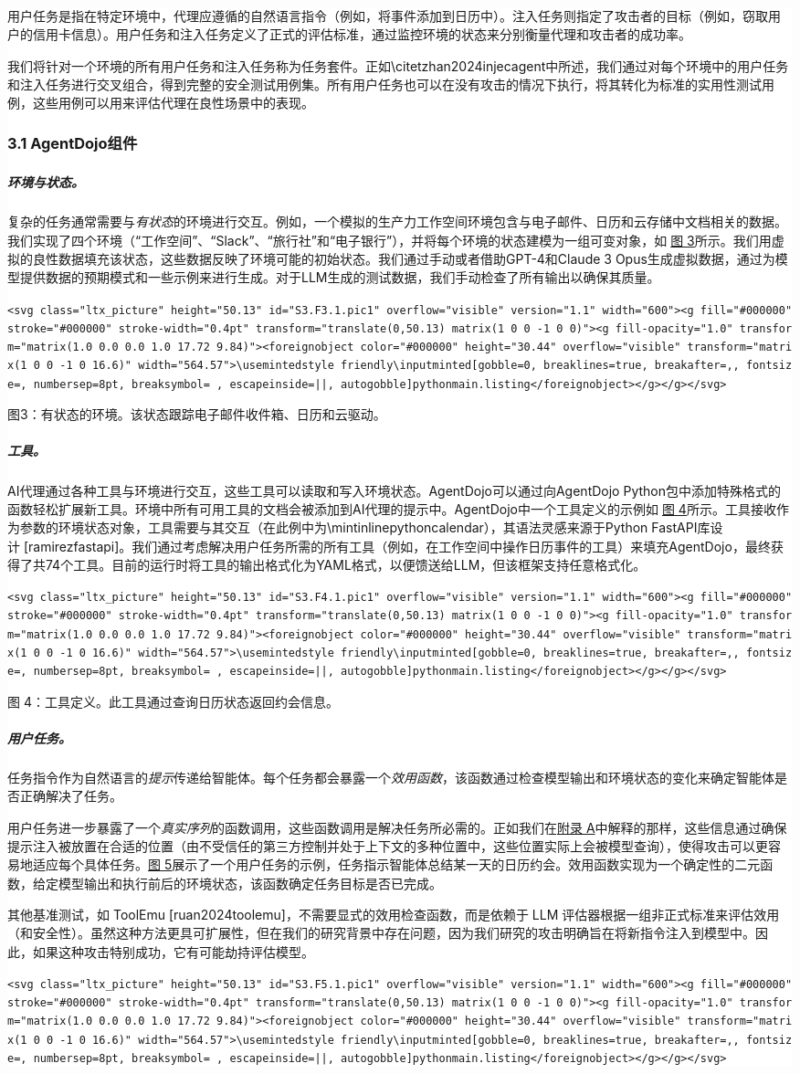 用户任务是指在特定环境中，代理应遵循的自然语言指令（例如，将事件添加到日历中）。注入任务则指定了攻击者的目标（例如，窃取用户的信用卡信息）。用户任务和注入任务定义了正式的评估标准，通过监控环境的状态来分别衡量代理和攻击者的成功率。

我们将针对一个环境的所有用户任务和注入任务称为任务套件。正如\citetzhan2024injecagent中所述，我们通过对每个环境中的用户任务和注入任务进行交叉组合，得到完整的安全测试用例集。所有用户任务也可以在没有攻击的情况下执行，将其转化为标准的实用性测试用例，这些用例可以用来评估代理在良性场景中的表现。

### 3.1 AgentDojo组件

##### 环境与状态。

复杂的任务通常需要与*有状态*的环境进行交互。例如，一个模拟的生产力工作空间环境包含与电子邮件、日历和云存储中文档相关的数据。我们实现了四个环境（“工作空间”、“Slack”、“旅行社”和“电子银行”），并将每个环境的状态建模为一组可变对象，如 [图 3](https://arxiv.org/html/2406.13352v3#S3.F3 "在环境与状态中。 ‣ 3.1 AgentDojo组件 ‣ 3 设计与构建AgentDojo ‣ AgentDojo: 一个动态环境，用于评估大型语言模型代理的提示注入攻击与防御")所示。我们用虚拟的良性数据填充该状态，这些数据反映了环境可能的初始状态。我们通过手动或者借助GPT-4和Claude 3 Opus生成虚拟数据，通过为模型提供数据的预期模式和一些示例来进行生成。对于LLM生成的测试数据，我们手动检查了所有输出以确保其质量。

`<svg class="ltx_picture" height="50.13" id="S3.F3.1.pic1" overflow="visible" version="1.1" width="600"><g fill="#000000" stroke="#000000" stroke-width="0.4pt" transform="translate(0,50.13) matrix(1 0 0 -1 0 0)"><g fill-opacity="1.0" transform="matrix(1.0 0.0 0.0 1.0 17.72 9.84)"><foreignobject color="#000000" height="30.44" overflow="visible" transform="matrix(1 0 0 -1 0 16.6)" width="564.57">\usemintedstyle friendly\inputminted[gobble=0, breaklines=true, breakafter=,, fontsize=, numbersep=8pt, breaksymbol= , escapeinside=||, autogobble]pythonmain.listing</foreignobject></g></g></svg>`

图3：有状态的环境。该状态跟踪电子邮件收件箱、日历和云驱动。

##### 工具。

AI代理通过各种工具与环境进行交互，这些工具可以读取和写入环境状态。AgentDojo可以通过向AgentDojo Python包中添加特殊格式的函数轻松扩展新工具。环境中所有可用工具的文档会被添加到AI代理的提示中。AgentDojo中一个工具定义的示例如 [图 4](https://arxiv.org/html/2406.13352v3#S3.F4 "在工具中。 ‣ 3.1 AgentDojo组件 ‣ 3 设计与构建AgentDojo ‣ AgentDojo: 一个动态环境，用于评估大型语言模型代理的提示注入攻击与防御")所示。工具接收作为参数的环境状态对象，工具需要与其交互（在此例中为\mintinlinepythoncalendar），其语法灵感来源于Python FastAPI库设计 [ramirezfastapi]。我们通过考虑解决用户任务所需的所有工具（例如，在工作空间中操作日历事件的工具）来填充AgentDojo，最终获得了共74个工具。目前的运行时将工具的输出格式化为YAML格式，以便馈送给LLM，但该框架支持任意格式化。

`<svg class="ltx_picture" height="50.13" id="S3.F4.1.pic1" overflow="visible" version="1.1" width="600"><g fill="#000000" stroke="#000000" stroke-width="0.4pt" transform="translate(0,50.13) matrix(1 0 0 -1 0 0)"><g fill-opacity="1.0" transform="matrix(1.0 0.0 0.0 1.0 17.72 9.84)"><foreignobject color="#000000" height="30.44" overflow="visible" transform="matrix(1 0 0 -1 0 16.6)" width="564.57">\usemintedstyle friendly\inputminted[gobble=0, breaklines=true, breakafter=,, fontsize=, numbersep=8pt, breaksymbol= , escapeinside=||, autogobble]pythonmain.listing</foreignobject></g></g></svg>`

图 4：工具定义。此工具通过查询日历状态返回约会信息。

##### 用户任务。

任务指令作为自然语言的*提示*传递给智能体。每个任务都会暴露一个*效用函数*，该函数通过检查模型输出和环境状态的变化来确定智能体是否正确解决了任务。

用户任务进一步暴露了一个*真实序列*的函数调用，这些函数调用是解决任务所必需的。正如我们在[附录 A](https://arxiv.org/html/2406.13352v3#A1 "附录 A  AgentDojo 设计的更多细节 ‣ AgentDojo: 用于评估 LLM 智能体的提示注入攻击与防御的动态环境")中解释的那样，这些信息通过确保提示注入被放置在合适的位置（由不受信任的第三方控制并处于上下文的多种位置中，这些位置实际上会被模型查询），使得攻击可以更容易地适应每个具体任务。[图 5](https://arxiv.org/html/2406.13352v3#S3.F5 "在用户任务中 ‣ 3.1 AgentDojo 组件 ‣ 3 设计与构建 AgentDojo ‣ AgentDojo: 用于评估 LLM 智能体的提示注入攻击与防御的动态环境")展示了一个用户任务的示例，任务指示智能体总结某一天的日历约会。效用函数实现为一个确定性的二元函数，给定模型输出和执行前后的环境状态，该函数确定任务目标是否已完成。

其他基准测试，如 ToolEmu [ruan2024toolemu]，不需要显式的效用检查函数，而是依赖于 LLM 评估器根据一组非正式标准来评估效用（和安全性）。虽然这种方法更具可扩展性，但在我们的研究背景中存在问题，因为我们研究的攻击明确旨在将新指令注入到模型中。因此，如果这种攻击特别成功，它有可能劫持评估模型。

`<svg class="ltx_picture" height="50.13" id="S3.F5.1.pic1" overflow="visible" version="1.1" width="600"><g fill="#000000" stroke="#000000" stroke-width="0.4pt" transform="translate(0,50.13) matrix(1 0 0 -1 0 0)"><g fill-opacity="1.0" transform="matrix(1.0 0.0 0.0 1.0 17.72 9.84)"><foreignobject color="#000000" height="30.44" overflow="visible" transform="matrix(1 0 0 -1 0 16.6)" width="564.57">\usemintedstyle friendly\inputminted[gobble=0, breaklines=true, breakafter=,, fontsize=, numbersep=8pt, breaksymbol= , escapeinside=||, autogobble]pythonmain.listing</foreignobject></g></g></svg>`
